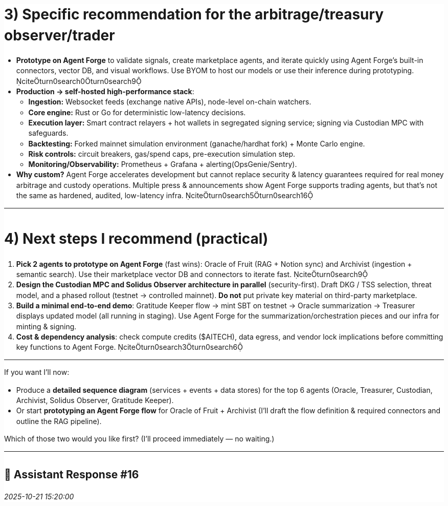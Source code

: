 
# 3) Specific recommendation for the arbitrage/treasury observer/trader
- **Prototype on Agent Forge** to validate signals, create marketplace agents, and iterate quickly using Agent Forge’s built-in connectors, vector DB, and visual workflows. Use BYOM to host our models or use their inference during prototyping. citeturn0search0turn0search9  
- **Production → self-hosted high-performance stack**:
  - **Ingestion:** Websocket feeds (exchange native APIs), node-level on-chain watchers.  
  - **Core engine:** Rust or Go for deterministic low-latency decisions.  
  - **Execution layer:** Smart contract relayers + hot wallets in segregated signing service; signing via Custodian MPC with safeguards.  
  - **Backtesting:** Forked mainnet simulation environment (ganache/hardhat fork) + Monte Carlo engine.  
  - **Risk controls:** circuit breakers, gas/spend caps, pre-execution simulation step.  
  - **Monitoring/Observability:** Prometheus + Grafana + alerting(OpsGenie/Sentry).  
- **Why custom?** Agent Forge accelerates development but cannot replace security & latency guarantees required for real money arbitrage and custody operations. Multiple press & announcements show Agent Forge supports trading agents, but that’s not the same as hardened, audited, low-latency infra. citeturn0search5turn0search16

---

# 4) Next steps I recommend (practical)
1. **Pick 2 agents to prototype on Agent Forge** (fast wins): Oracle of Fruit (RAG + Notion sync) and Archivist (ingestion + semantic search). Use their marketplace vector DB and connectors to iterate fast. citeturn0search9  
2. **Design the Custodian MPC and Solidus Observer architecture in parallel** (security-first). Draft DKG / TSS selection, threat model, and a phased rollout (testnet → controlled mainnet). **Do not** put private key material on third-party marketplace.  
3. **Build a minimal end-to-end demo**: Gratitude Keeper flow → mint SBT on testnet → Oracle summarization → Treasurer displays updated model (all running in staging). Use Agent Forge for the summarization/orchestration pieces and our infra for minting & signing.  
4. **Cost & dependency analysis**: check compute credits ($AITECH), data egress, and vendor lock implications before committing key functions to Agent Forge. citeturn0search3turn0search6

---

If you want I’ll now:
- Produce a **detailed sequence diagram** (services + events + data stores) for the top 6 agents (Oracle, Treasurer, Custodian, Archivist, Solidus Observer, Gratitude Keeper).  
- Or start **prototyping an Agent Forge flow** for Oracle of Fruit + Archivist (I’ll draft the flow definition & required connectors and outline the RAG pipeline).  

Which of those two would you like first? (I’ll proceed immediately — no waiting.)

---

## 🤖 Assistant Response #16

*2025-10-21 15:20:00*
